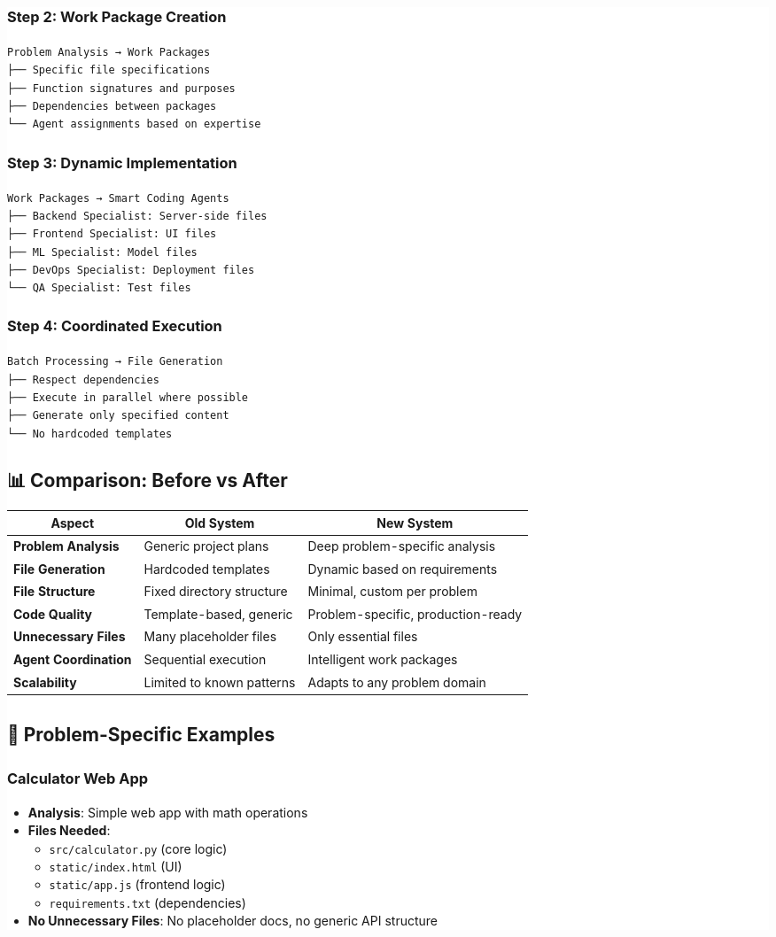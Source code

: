 ### **Step 2: Work Package Creation**
```
Problem Analysis → Work Packages
├── Specific file specifications
├── Function signatures and purposes
├── Dependencies between packages
└── Agent assignments based on expertise
```

### **Step 3: Dynamic Implementation**
```
Work Packages → Smart Coding Agents
├── Backend Specialist: Server-side files
├── Frontend Specialist: UI files
├── ML Specialist: Model files
├── DevOps Specialist: Deployment files
└── QA Specialist: Test files
```

### **Step 4: Coordinated Execution**
```
Batch Processing → File Generation
├── Respect dependencies
├── Execute in parallel where possible
├── Generate only specified content
└── No hardcoded templates
```

## 📊 Comparison: Before vs After

| Aspect | Old System | New System |
|--------|------------|------------|
| **Problem Analysis** | Generic project plans | Deep problem-specific analysis |
| **File Generation** | Hardcoded templates | Dynamic based on requirements |
| **File Structure** | Fixed directory structure | Minimal, custom per problem |
| **Code Quality** | Template-based, generic | Problem-specific, production-ready |
| **Unnecessary Files** | Many placeholder files | Only essential files |
| **Agent Coordination** | Sequential execution | Intelligent work packages |
| **Scalability** | Limited to known patterns | Adapts to any problem domain |

## 🎯 Problem-Specific Examples

### **Calculator Web App**
- **Analysis**: Simple web app with math operations
- **Files Needed**: 
  - `src/calculator.py` (core logic)
  - `static/index.html` (UI)
  - `static/app.js` (frontend logic)
  - `requirements.txt` (dependencies)
- **No Unnecessary Files**: No placeholder docs, no generic API structure
